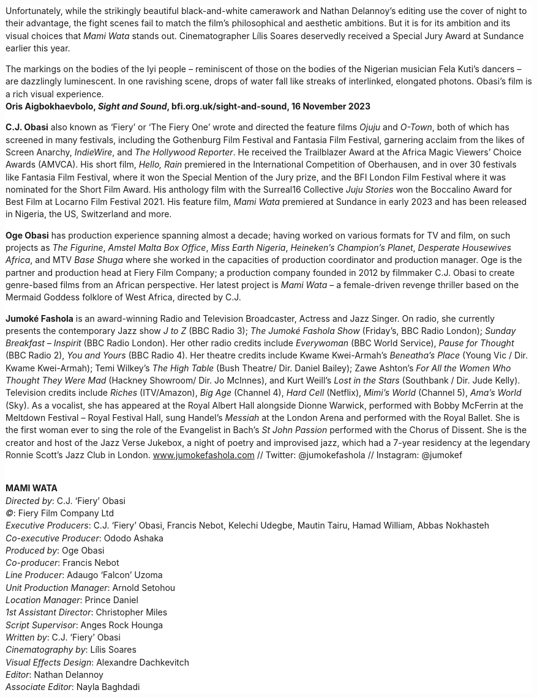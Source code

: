 Unfortunately, while the strikingly beautiful black-and-white camerawork and Nathan Delannoy’s editing use the cover of night to their advantage, the fight scenes fail to match the film’s philosophical and aesthetic ambitions. But it is for its ambition and its visual choices that _Mami Wata_ stands out. Cinematographer Lílis Soares deservedly received a Special Jury Award at Sundance earlier this year.

The markings on the bodies of the Iyi people – reminiscent of those on the bodies of the Nigerian musician Fela Kuti’s dancers – are dazzlingly luminescent. In one ravishing scene, drops of water fall like streaks of interlinked, elongated photons. Obasi’s film is a rich visual experience.  
**Oris Aigbokhaevbolo, _Sight and Sound_, bfi.org.uk/sight-and-sound, 16 November 2023**  

**C.J. Obasi** also known as ‘Fiery’ or ‘The Fiery One’ wrote and directed the feature films _Ojuju_ and _O-Town_, both of which has screened in many festivals, including the Gothenburg Film Festival and Fantasia Film Festival, garnering acclaim from the likes of Screen Anarchy, _IndieWire_, and _The Hollywood Reporter_. He received the Trailblazer Award at the Africa Magic Viewers’ Choice Awards (AMVCA). His short film, _Hello, Rain_ premiered in the International Competition of Oberhausen, and in over 30 festivals like Fantasia Film Festival, where it won the Special Mention of the Jury prize, and the BFI London Film Festival where it was nominated for the Short Film Award. His anthology film with the Surreal16 Collective _Juju Stories_ won the Boccalino Award for Best Film at Locarno Film Festival 2021. His feature film, _Mami Wata_ premiered at Sundance in early 2023 and has been released in Nigeria, the US, Switzerland and more.  

**Oge Obasi** has production experience spanning almost a decade; having worked on various formats for TV and film, on such projects as _The Figurine_, _Amstel Malta Box Office_, _Miss Earth Nigeria_, _Heineken’s Champion’s Planet_, _Desperate Housewives Africa_, and MTV _Base Shuga_ where she worked in the capacities of production coordinator and production manager. Oge is the partner and production head at Fiery Film Company; a production company founded in 2012 by filmmaker C.J. Obasi to create genre-based films from an African perspective. Her latest project is _Mami Wata_ – a female-driven revenge thriller based on the Mermaid Goddess folklore of West Africa, directed by C.J.  

**Jumoké Fashola**  is an award-winning Radio and Television Broadcaster, Actress and Jazz Singer. On radio, she currently presents the contemporary Jazz show _J to Z_  (BBC Radio 3); _The Jumoké Fashola Show_  (Friday’s, BBC Radio London); _Sunday Breakfast – Inspirit_ (BBC Radio London). Her other radio credits include _Everywoman_  (BBC World Service), _Pause for Thought_  (BBC Radio 2), _You and Yours_ (BBC Radio 4). Her theatre credits include Kwame Kwei-Armah’s _Beneatha’s Place_  (Young Vic / Dir. Kwame Kwei-Armah); Temi Wilkey’s _The High Table_  (Bush Theatre/ Dir. Daniel Bailey); Zawe Ashton’s _For All the Women Who Thought They Were Mad_  (Hackney Showroom/ Dir. Jo McInnes), and Kurt Weill’s _Lost in the Stars_  (Southbank / Dir. Jude Kelly). Television credits include _Riches_  (ITV/Amazon), _Big Age_  (Channel 4), _Hard Cell_  (Netflix), _Mimi’s World_  (Channel 5), _Ama’s World_ (Sky). As a vocalist, she has appeared at the Royal Albert Hall alongside Dionne Warwick, performed with Bobby McFerrin at the Meltdown Festival ­– Royal Festival Hall, sung Handel’s _Messiah_ at the London Arena and performed with the Royal Ballet. She is the first woman ever to sing the role of the Evangelist in Bach’s _St John Passion_ performed with the Chorus of Dissent. She is the creator and host of the Jazz Verse Jukebox, a night of poetry and improvised jazz, which had a 7-year residency at the legendary Ronnie Scott’s Jazz Club in London. www.jumokefashola.com // Twitter: @jumokefashola // Instagram: @jumokef  
<br>

**MAMI WATA**  
_Directed by_: C.J. ‘Fiery’ Obasi  
_©_: Fiery Film Company Ltd  
_Executive Producers_: C.J. ‘Fiery’ Obasi, Francis Nebot, Kelechi Udegbe, Mautin Tairu, Hamad William, Abbas Nokhasteh  
_Co-executive Producer_: Ododo Ashaka  
_Produced by_: Oge Obasi  
_Co-producer_: Francis Nebot  
_Line Producer_: Adaugo ‘Falcon’ Uzoma  
_Unit Production Manager_: Arnold Setohou  
_Location Manager_: Prince Daniel  
_1st Assistant Director_: Christopher Miles  
_Script Supervisor_: Anges Rock Hounga  
_Written by_: C.J. ‘Fiery’ Obasi  
_Cinematography by_: Lílis Soares  
_Visual Effects Design_: Alexandre Dachkevitch  
_Editor_: Nathan Delannoy  
_Associate Editor_: Nayla Baghdadi  
